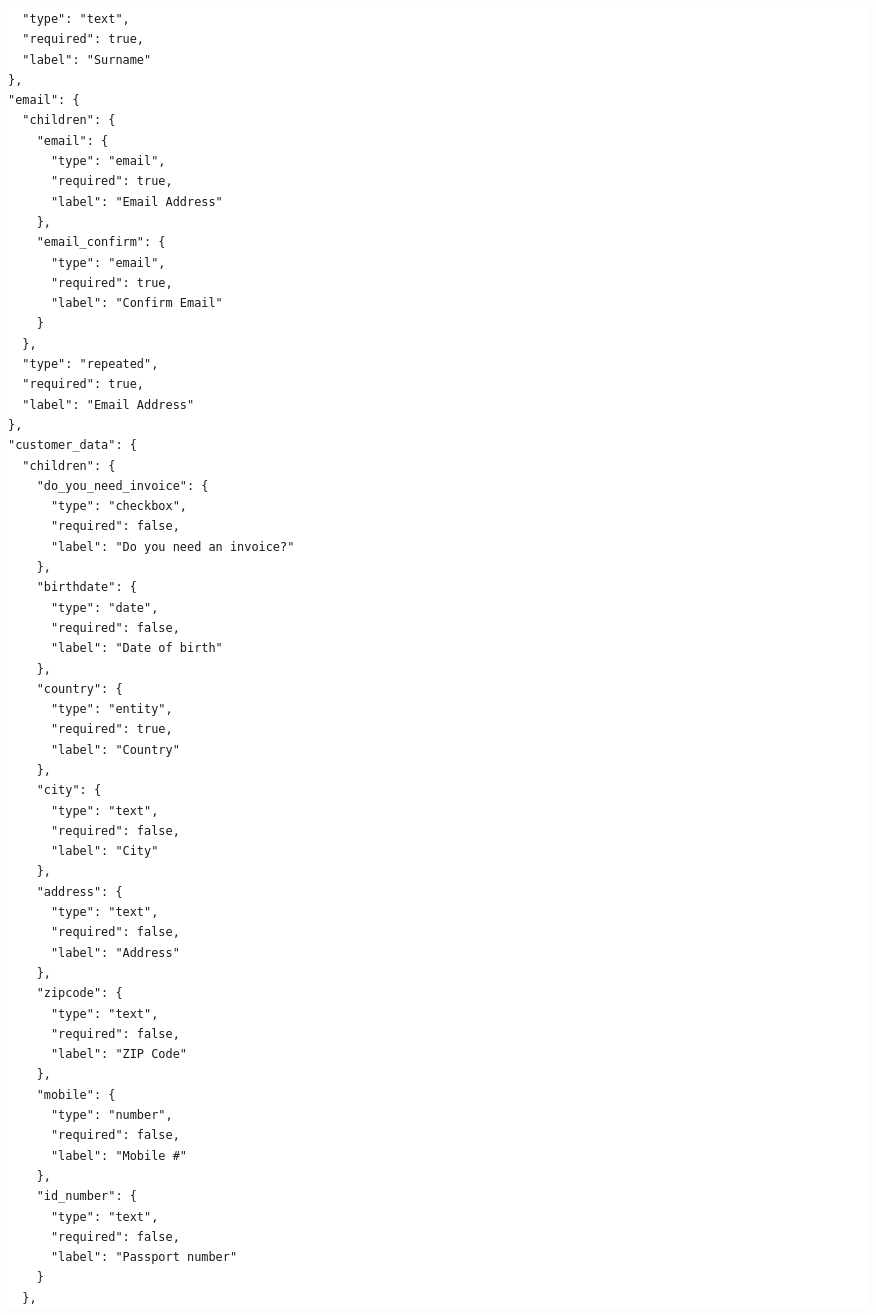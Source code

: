       "type": "text",
      "required": true,
      "label": "Surname"
    },
    "email": {
      "children": {
        "email": {
          "type": "email",
          "required": true,
          "label": "Email Address"
        },
        "email_confirm": {
          "type": "email",
          "required": true,
          "label": "Confirm Email"
        }
      },
      "type": "repeated",
      "required": true,
      "label": "Email Address"
    },
    "customer_data": {
      "children": {
        "do_you_need_invoice": {
          "type": "checkbox",
          "required": false,
          "label": "Do you need an invoice?"
        },
        "birthdate": {
          "type": "date",
          "required": false,
          "label": "Date of birth"
        },
        "country": {
          "type": "entity",
          "required": true,
          "label": "Country"
        },
        "city": {
          "type": "text",
          "required": false,
          "label": "City"
        },
        "address": {
          "type": "text",
          "required": false,
          "label": "Address"
        },
        "zipcode": {
          "type": "text",
          "required": false,
          "label": "ZIP Code"
        },
        "mobile": {
          "type": "number",
          "required": false,
          "label": "Mobile #"
        },
        "id_number": {
          "type": "text",
          "required": false,
          "label": "Passport number"
        }
      },
